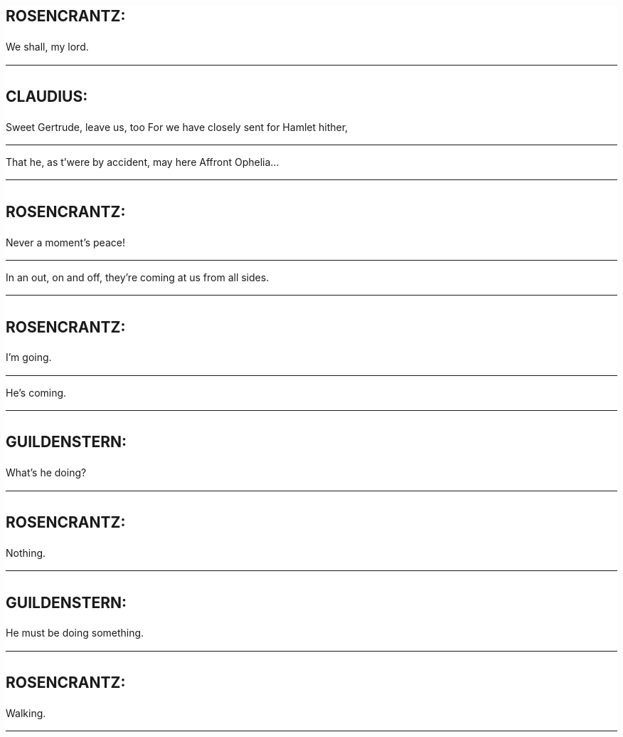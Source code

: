 ## ROSENCRANTZ:
We shall, my lord.

---

## CLAUDIUS:
Sweet Gertrude, leave us, too
For we have closely sent for Hamlet hither,


---

That he, as t’were by accident, may here
Affront Ophelia…

---

## ROSENCRANTZ:
Never a moment’s peace!

---

In an out, on and off, they’re coming at us from all sides.

---

## ROSENCRANTZ:
I’m going.

---

He’s coming.

---

## GUILDENSTERN:
What’s he doing?

---

## ROSENCRANTZ:
Nothing.

---

## GUILDENSTERN:
He must be doing something.

---

## ROSENCRANTZ:
Walking.

---